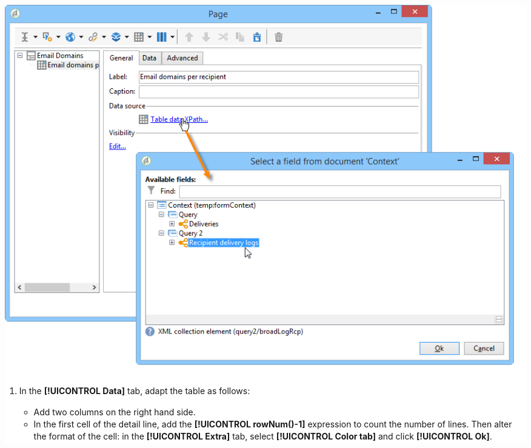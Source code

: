    ![](assets/s_advuser_report_listgroup_029.png)

1. In the **[!UICONTROL Data]** tab, adapt the table as follows:

    * Add two columns on the right hand side.
    * In the first cell of the detail line, add the **[!UICONTROL rowNum()-1]** expression to count the number of lines. Then alter the format of the cell: in the **[!UICONTROL Extra]** tab, select **[!UICONTROL Color tab]** and click **[!UICONTROL Ok]**.
    
